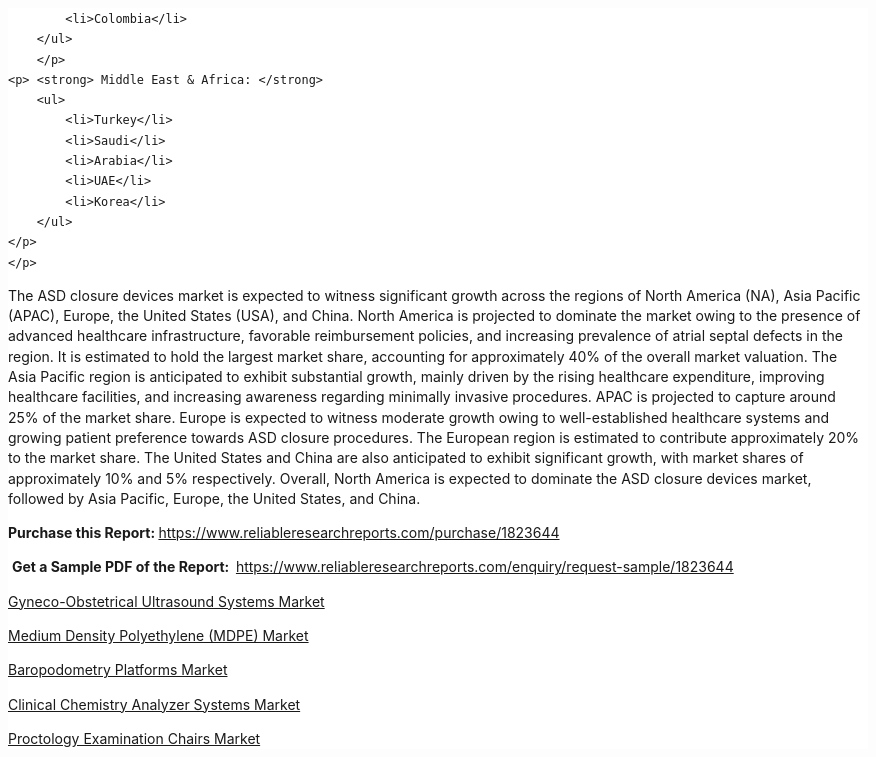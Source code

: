             <li>Colombia</li>
        </ul>
        </p> 
    <p> <strong> Middle East & Africa: </strong>
        <ul>
            <li>Turkey</li>
            <li>Saudi</li>
            <li>Arabia</li>
            <li>UAE</li>
            <li>Korea</li>
        </ul>
    </p>
    </p>
<p><p>The ASD closure devices market is expected to witness significant growth across the regions of North America (NA), Asia Pacific (APAC), Europe, the United States (USA), and China. North America is projected to dominate the market owing to the presence of advanced healthcare infrastructure, favorable reimbursement policies, and increasing prevalence of atrial septal defects in the region. It is estimated to hold the largest market share, accounting for approximately 40% of the overall market valuation. The Asia Pacific region is anticipated to exhibit substantial growth, mainly driven by the rising healthcare expenditure, improving healthcare facilities, and increasing awareness regarding minimally invasive procedures. APAC is projected to capture around 25% of the market share. Europe is expected to witness moderate growth owing to well-established healthcare systems and growing patient preference towards ASD closure procedures. The European region is estimated to contribute approximately 20% to the market share. The United States and China are also anticipated to exhibit significant growth, with market shares of approximately 10% and 5% respectively. Overall, North America is expected to dominate the ASD closure devices market, followed by Asia Pacific, Europe, the United States, and China.</p></p>
<p><strong>Purchase this Report: </strong><a href="https://www.reliableresearchreports.com/purchase/1823644">https://www.reliableresearchreports.com/purchase/1823644</a></p>
<p>&nbsp;<strong>Get a Sample PDF of the Report:&nbsp;&nbsp;</strong><a href="https://www.reliableresearchreports.com/enquiry/request-sample/1823644">https://www.reliableresearchreports.com/enquiry/request-sample/1823644</a></p>
<p><strong></strong></p>
<p><p><a href="https://www.linkedin.com/pulse/gyneco-obstetrical-ultrasound-systems-market-growth-9bwae?trackingId=4RwmKgpmlKRCr7Ml%2B7dbqQ%3D%3D">Gyneco-Obstetrical Ultrasound Systems Market</a></p><p><a href="https://www.linkedin.com/pulse/medium-density-polyethylene-mdpe-market-insights-players-4le4e?trackingId=6fNzkB5DcId3eH4jM%2B%2FgtQ%3D%3D">Medium Density Polyethylene (MDPE) Market</a></p><p><a href="https://www.linkedin.com/pulse/baropodometry-platforms-market-size-evaluating-its-trends-growth-dfpnc?trackingId=FiY2Me3WpAYX7sr9UdQfDg%3D%3D">Baropodometry Platforms Market</a></p><p><a href="https://www.linkedin.com/pulse/clinical-chemistry-analyzer-systems-market-size-reflecting-bumpe?trackingId=t18tv5VnqWuVW59Av4nfbg%3D%3D">Clinical Chemistry Analyzer Systems Market</a></p><p><a href="https://www.linkedin.com/pulse/proctology-examination-chairs-market-size-growth-forecast-drige?trackingId=AqmtkMiaUxHnX4VxzLvsRg%3D%3D">Proctology Examination Chairs Market</a></p></p>